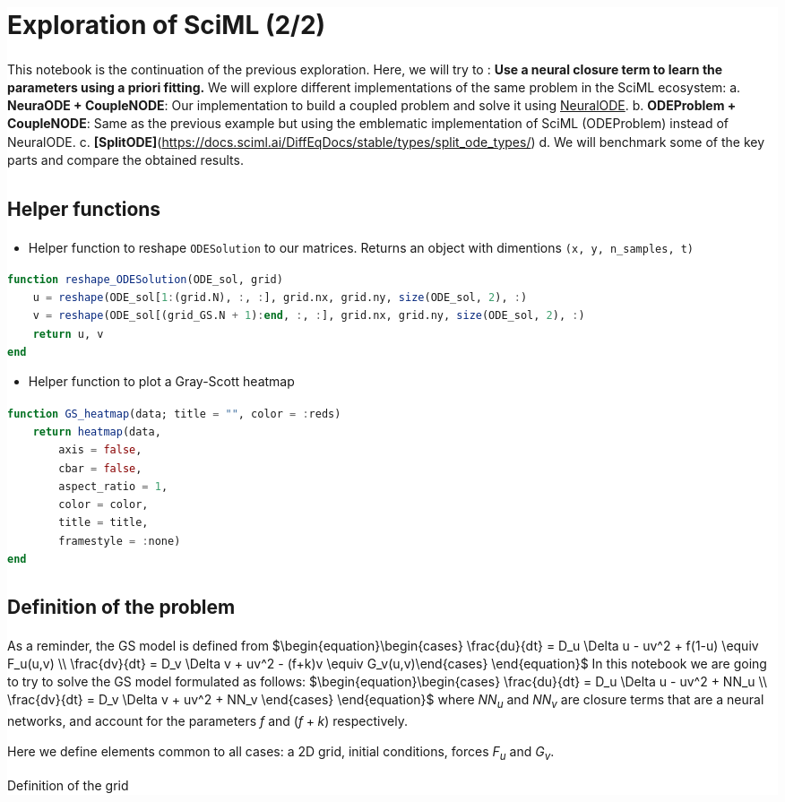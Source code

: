 # Exploration of SciML (2/2)
This notebook is the continuation of the previous exploration. Here, we will try to :
**Use a neural closure term to learn the parameters using a priori fitting.**
We will explore different implementations of the same problem in the SciML ecosystem:
a. **NeuraODE + CoupleNODE**: Our implementation to build a coupled problem and solve it using [NeuralODE](https://docs.sciml.ai/DiffEqFlux/stable/layers/NeuralDELayers/#DiffEqFlux.NeuralODE).
b. **ODEProblem + CoupleNODE**: Same as the previous example but using the emblematic implementation of SciML (ODEProblem) instead of NeuralODE.
c. **[SplitODE]**(https://docs.sciml.ai/DiffEqDocs/stable/types/split_ode_types/)
d.
We will benchmark some of the key parts and compare the obtained results.

## Helper functions
- Helper function to reshape `ODESolution` to our matrices. Returns an object with dimentions `(x, y, n_samples, t)`

```julia
function reshape_ODESolution(ODE_sol, grid)
    u = reshape(ODE_sol[1:(grid.N), :, :], grid.nx, grid.ny, size(ODE_sol, 2), :)
    v = reshape(ODE_sol[(grid_GS.N + 1):end, :, :], grid.nx, grid.ny, size(ODE_sol, 2), :)
    return u, v
end
```

- Helper function to plot a Gray-Scott heatmap

```julia
function GS_heatmap(data; title = "", color = :reds)
    return heatmap(data,
        axis = false,
        cbar = false,
        aspect_ratio = 1,
        color = color,
        title = title,
        framestyle = :none)
end
```

## Definition of the problem
As a reminder, the GS model is defined from
$\begin{equation}\begin{cases} \frac{du}{dt} = D_u \Delta u - uv^2 + f(1-u)  \equiv F_u(u,v) \\ \frac{dv}{dt} = D_v \Delta v + uv^2 - (f+k)v  \equiv G_v(u,v)\end{cases} \end{equation}$
In this notebook we are going to try to solve the GS model formulated as follows:
$\begin{equation}\begin{cases} \frac{du}{dt} = D_u \Delta u - uv^2 + NN_u \\ \frac{dv}{dt} = D_v \Delta v + uv^2 + NN_v \end{cases} \end{equation}$
where $NN_u$ and $NN_v$ are closure terms that are a neural networks, and account for the parameters $f$ and $(f+k)$ respectively.

Here we define elements common to all cases: a 2D grid, initial conditions, forces $F_u$ and $G_v$.

Definition of the grid
